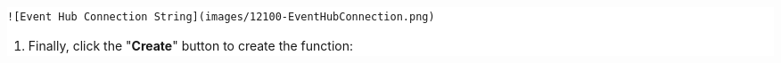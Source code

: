     ![Event Hub Connection String](images/12100-EventHubConnection.png)

1. Finally, click the "**Create**" button to create the function:
